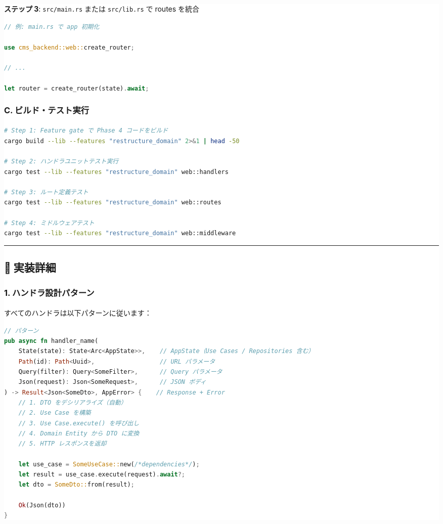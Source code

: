 **ステップ 3**: `src/main.rs` または `src/lib.rs` で routes を統合

```rust
// 例: main.rs で app 初期化

use cms_backend::web::create_router;

// ...

let router = create_router(state).await;
```

### C. ビルド・テスト実行

```bash
# Step 1: Feature gate で Phase 4 コードをビルド
cargo build --lib --features "restructure_domain" 2>&1 | head -50

# Step 2: ハンドラユニットテスト実行
cargo test --lib --features "restructure_domain" web::handlers

# Step 3: ルート定義テスト
cargo test --lib --features "restructure_domain" web::routes

# Step 4: ミドルウェアテスト
cargo test --lib --features "restructure_domain" web::middleware
```

---

## 🎯 実装詳細

### 1. ハンドラ設計パターン

すべてのハンドラは以下パターンに従います：

```rust
// パターン
pub async fn handler_name(
    State(state): State<Arc<AppState>>,    // AppState（Use Cases / Repositories 含む）
    Path(id): Path<Uuid>,                  // URL パラメータ
    Query(filter): Query<SomeFilter>,      // Query パラメータ
    Json(request): Json<SomeRequest>,      // JSON ボディ
) -> Result<Json<SomeDto>, AppError> {    // Response + Error
    // 1. DTO をデシリアライズ（自動）
    // 2. Use Case を構築
    // 3. Use Case.execute() を呼び出し
    // 4. Domain Entity から DTO に変換
    // 5. HTTP レスポンスを返却
    
    let use_case = SomeUseCase::new(/*dependencies*/);
    let result = use_case.execute(request).await?;
    let dto = SomeDto::from(result);
    
    Ok(Json(dto))
}
```

